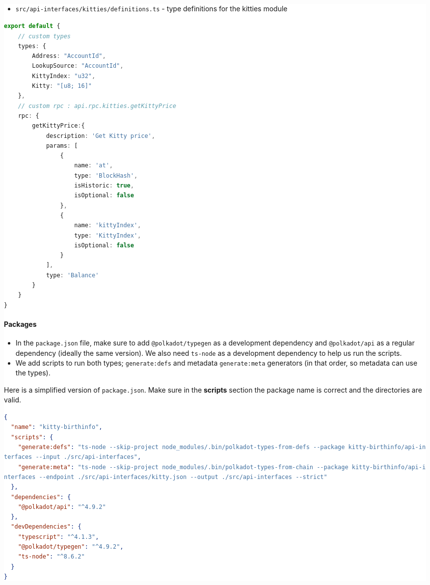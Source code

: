 - `src/api-interfaces/kitties/definitions.ts` - type definitions for the kitties module
```ts
export default {
    // custom types
    types: {
        Address: "AccountId",
        LookupSource: "AccountId",
        KittyIndex: "u32",
        Kitty: "[u8; 16]"
    },
    // custom rpc : api.rpc.kitties.getKittyPrice
    rpc: {
        getKittyPrice:{
            description: 'Get Kitty price',
            params: [
                {
                    name: 'at',
                    type: 'BlockHash',
                    isHistoric: true,
                    isOptional: false
                },
                {
                    name: 'kittyIndex',
                    type: 'KittyIndex',
                    isOptional: false
                }
            ],
            type: 'Balance'
        }
    }
}
```

#### Packages

- In the `package.json` file, make sure to add `@polkadot/typegen` as a development dependency and `@polkadot/api` as a regular dependency (ideally the same version). We also need `ts-node` as a development dependency to help us run the scripts.
- We add scripts to run both types; `generate:defs` and metadata `generate:meta` generators (in that order, so metadata can use the types).

Here is a simplified version of `package.json`. Make sure in the **scripts** section the package name is correct and the directories are valid.

```json
{
  "name": "kitty-birthinfo",
  "scripts": {
    "generate:defs": "ts-node --skip-project node_modules/.bin/polkadot-types-from-defs --package kitty-birthinfo/api-interfaces --input ./src/api-interfaces",
    "generate:meta": "ts-node --skip-project node_modules/.bin/polkadot-types-from-chain --package kitty-birthinfo/api-interfaces --endpoint ./src/api-interfaces/kitty.json --output ./src/api-interfaces --strict"
  },
  "dependencies": {
    "@polkadot/api": "^4.9.2"
  },
  "devDependencies": {
    "typescript": "^4.1.3",
    "@polkadot/typegen": "^4.9.2",
    "ts-node": "^8.6.2"
  }
}
```
